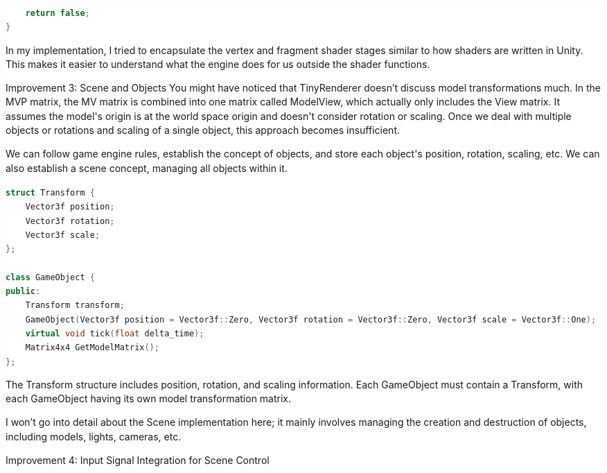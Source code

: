 ```cpp
	return false;
}
```
In my implementation, I tried to encapsulate the vertex and fragment shader stages similar to how shaders are written in Unity. This makes it easier to understand what the engine does for us outside the shader functions.




Improvement 3: Scene and Objects
You might have noticed that TinyRenderer doesn’t discuss model transformations much. In the MVP matrix, the MV matrix is combined into one matrix called ModelView, which actually only includes the View matrix. It assumes the model's origin is at the world space origin and doesn't consider rotation or scaling. Once we deal with multiple objects or rotations and scaling of a single object, this approach becomes insufficient.

We can follow game engine rules, establish the concept of objects, and store each object's position, rotation, scaling, etc. We can also establish a scene concept, managing all objects within it.

```cpp
struct Transform {
	Vector3f position;
	Vector3f rotation;
	Vector3f scale;
};

class GameObject {
public:
	Transform transform;
	GameObject(Vector3f position = Vector3f::Zero, Vector3f rotation = Vector3f::Zero, Vector3f scale = Vector3f::One);
	virtual void tick(float delta_time);
	Matrix4x4 GetModelMatrix();
};
```
The Transform structure includes position, rotation, and scaling information. Each GameObject must contain a Transform, with each GameObject having its own model transformation matrix.

I won’t go into detail about the Scene implementation here; it mainly involves managing the creation and destruction of objects, including models, lights, cameras, etc.




Improvement 4: Input Signal Integration for Scene Control